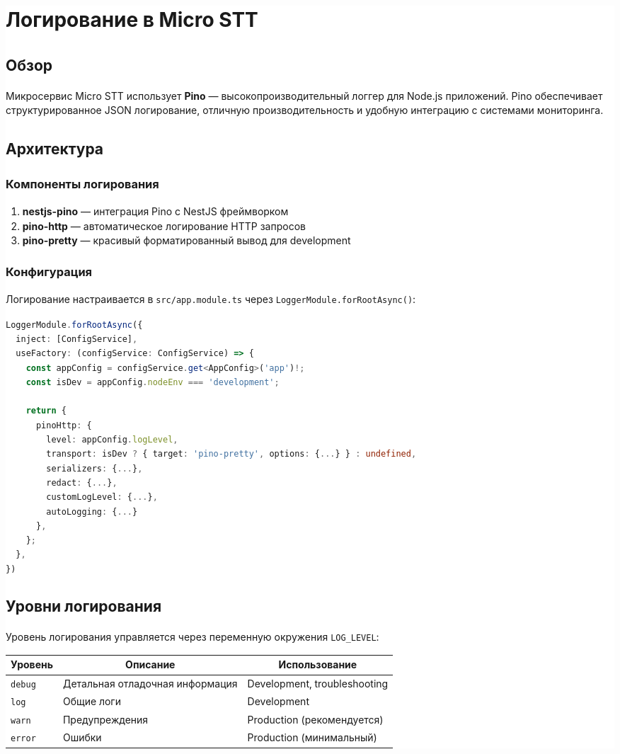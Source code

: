 # Логирование в Micro STT

## Обзор

Микросервис Micro STT использует **Pino** — высокопроизводительный логгер для Node.js приложений. Pino обеспечивает структурированное JSON логирование, отличную производительность и удобную интеграцию с системами мониторинга.

## Архитектура

### Компоненты логирования

1. **nestjs-pino** — интеграция Pino с NestJS фреймворком
2. **pino-http** — автоматическое логирование HTTP запросов
3. **pino-pretty** — красивый форматированный вывод для development

### Конфигурация

Логирование настраивается в `src/app.module.ts` через `LoggerModule.forRootAsync()`:

```typescript
LoggerModule.forRootAsync({
  inject: [ConfigService],
  useFactory: (configService: ConfigService) => {
    const appConfig = configService.get<AppConfig>('app')!;
    const isDev = appConfig.nodeEnv === 'development';

    return {
      pinoHttp: {
        level: appConfig.logLevel,
        transport: isDev ? { target: 'pino-pretty', options: {...} } : undefined,
        serializers: {...},
        redact: {...},
        customLogLevel: {...},
        autoLogging: {...}
      },
    };
  },
})
```

## Уровни логирования

Уровень логирования управляется через переменную окружения `LOG_LEVEL`:

| Уровень | Описание                        | Использование                |
| ------- | ------------------------------- | ---------------------------- |
| `debug` | Детальная отладочная информация | Development, troubleshooting |
| `log`   | Общие логи                      | Development                  |
| `warn`  | Предупреждения                  | Production (рекомендуется)   |
| `error` | Ошибки                          | Production (минимальный)     |

